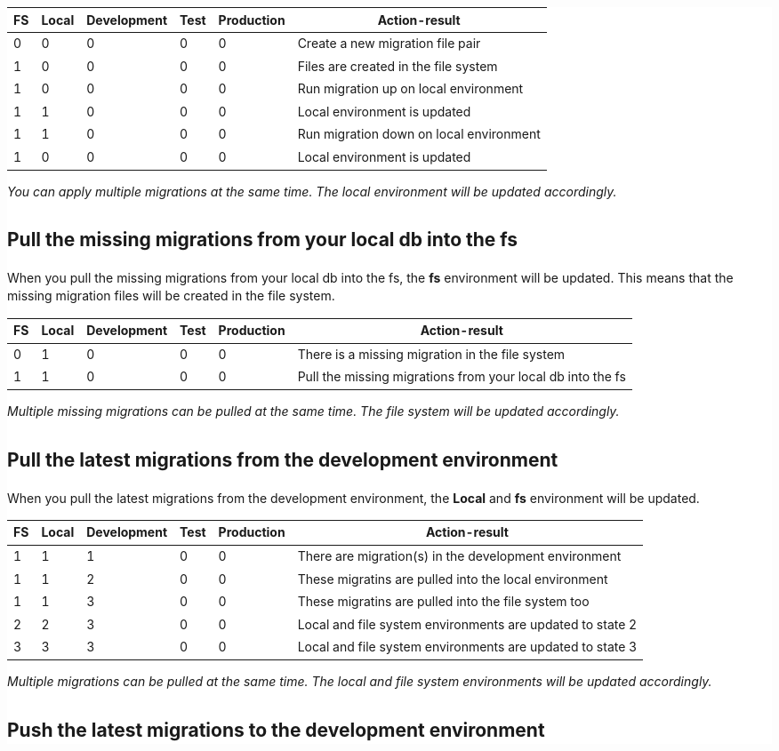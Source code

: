 | FS  | Local | Development | Test | Production | Action-result                           |
| --- | ----- | ----------- | ---- | ---------- | --------------------------------------- |
| 0   | 0     | 0           | 0    | 0          | Create a new migration file pair        |
| 1   | 0     | 0           | 0    | 0          | Files are created in the file system    |
| 1   | 0     | 0           | 0    | 0          | Run migration up on local environment   |
| 1   | 1     | 0           | 0    | 0          | Local environment is updated            |
| 1   | 1     | 0           | 0    | 0          | Run migration down on local environment |
| 1   | 0     | 0           | 0    | 0          | Local environment is updated            |

_You can apply multiple migrations at the same time. The local environment will be updated accordingly._

## Pull the missing migrations from your local db into the fs

When you pull the missing migrations from your local db into the fs, the **fs** environment will be updated. This means that the missing migration files will be created in the file system.


| FS  | Local | Development | Test | Production | Action-result                                              |
| --- | ----- | ----------- | ---- | ---------- | ---------------------------------------------------------- |
| 0   | 1     | 0           | 0    | 0          | There is a missing migration in the file system            |
| 1   | 1     | 0           | 0    | 0          | Pull the missing migrations from your local db into the fs |

_Multiple missing migrations can be pulled at the same time. The file system will be updated accordingly._

## Pull the latest migrations from the development environment

When you pull the latest migrations from the development environment, the **Local** and **fs** environment will be updated.

| FS  | Local | Development | Test | Production | Action-result                                             |
| --- | ----- | ----------- | ---- | ---------- | --------------------------------------------------------- |
| 1   | 1     | 1           | 0    | 0          | There are migration(s) in the development environment     |
| 1   | 1     | 2           | 0    | 0          | These migratins are pulled into the local environment     |
| 1   | 1     | 3           | 0    | 0          | These migratins are pulled into the file system too       |
| 2   | 2     | 3           | 0    | 0          | Local and file system environments are updated to state 2 |
| 3   | 3     | 3           | 0    | 0          | Local and file system environments are updated to state 3 |

_Multiple migrations can be pulled at the same time. The local and file system environments will be updated accordingly._

## Push the latest migrations to the development environment
